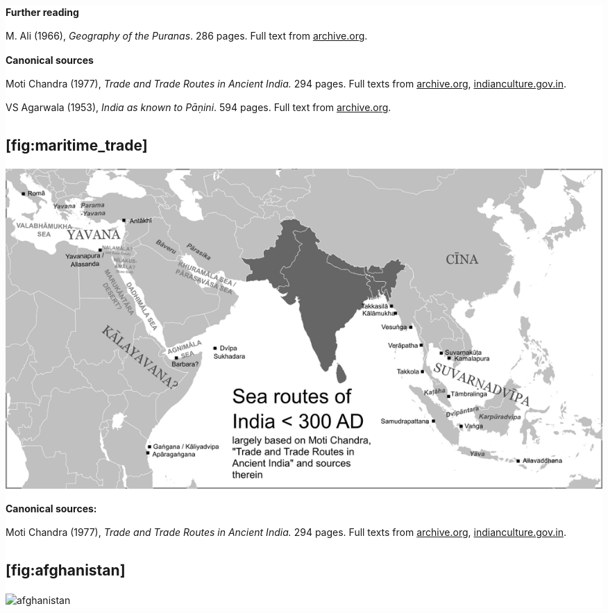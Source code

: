 **Further reading**

M. Ali (1966), _Geography of the Puranas_. 286 pages. Full text from [archive.org](https://archive.org/details/in.gov.ignca.73689/page/n11/mode/2up).

**Canonical sources**

Moti Chandra (1977), _Trade and Trade Routes in Ancient India._ 294 pages. Full texts from [archive.org](https://archive.org/details/dli.pahar.3507), [indianculture.g](https://indianculture.gov.in/ebooks/corporate-life-ancient-india)[ov.in](https://indianculture.gov.in/ebooks/trade-and-trade-routes-ancient-india).

VS Agarwala (1953), _India as known to Pāṇini_. 594 pages. Full text from [archive.org](https://archive.org/details/in.gov.ignca.4695/page/n495/mode/2up).

## [fig:maritime_trade]

![sea routes](../_attachments/old%20maps/sea%20routes.png)

**Canonical sources:**

Moti Chandra (1977), _Trade and Trade Routes in Ancient India._ 294 pages. Full texts from [archive.org](https://archive.org/details/dli.pahar.3507), [indianculture.g](https://indianculture.gov.in/ebooks/corporate-life-ancient-india)[ov.in](https://indianculture.gov.in/ebooks/trade-and-trade-routes-ancient-india).

## [fig:afghanistan]

![afghanistan](afghanistan.png)
